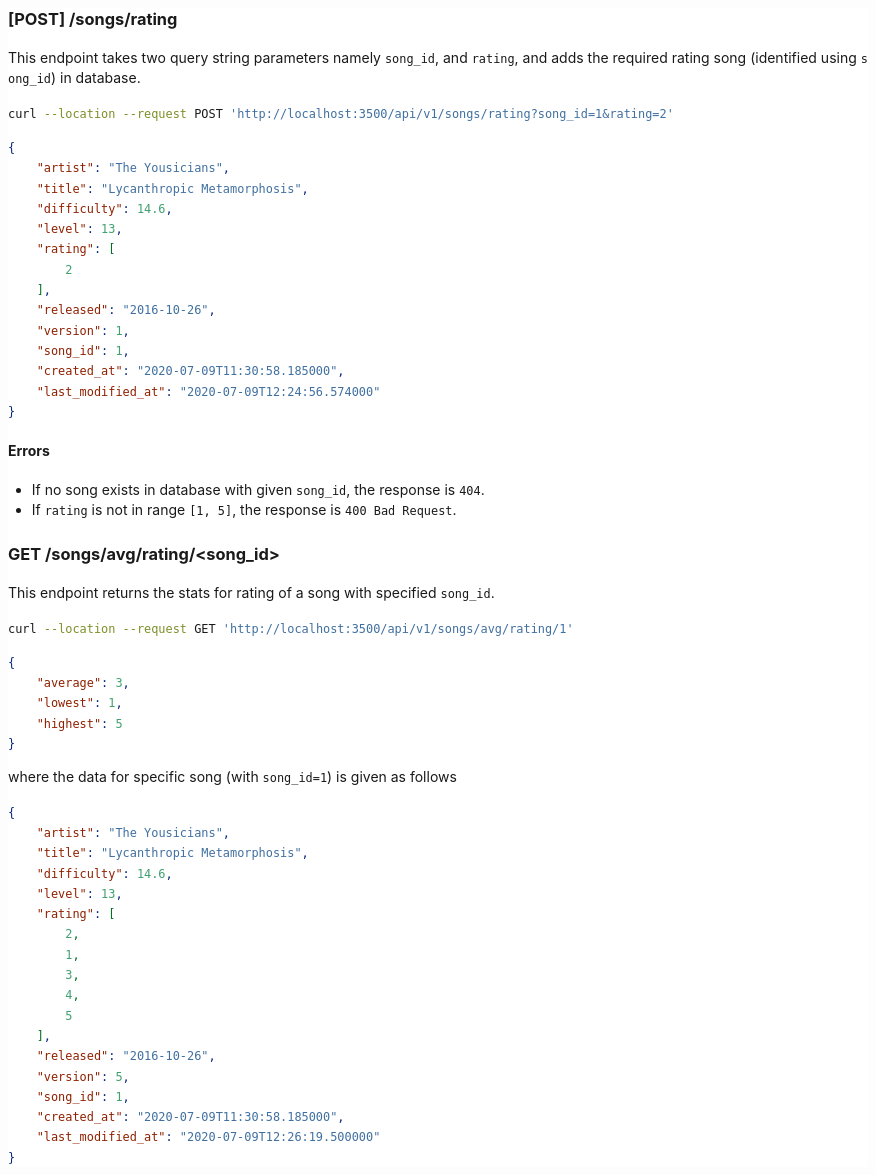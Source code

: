 ### [POST] /songs/rating
This endpoint takes two query string parameters namely ``song_id``, and ``rating``, and adds the required rating
 song (identified using ``song_id``) in database.

```bash
curl --location --request POST 'http://localhost:3500/api/v1/songs/rating?song_id=1&rating=2'
```

```json
{
    "artist": "The Yousicians",
    "title": "Lycanthropic Metamorphosis",
    "difficulty": 14.6,
    "level": 13,
    "rating": [
        2
    ],
    "released": "2016-10-26",
    "version": 1,
    "song_id": 1,
    "created_at": "2020-07-09T11:30:58.185000",
    "last_modified_at": "2020-07-09T12:24:56.574000"
}
```
 
#### Errors
* If no song exists in database with given ``song_id``, the response is ``404``.
* If ``rating`` is not in range ``[1, 5]``, the response is ``400 Bad Request``.


### GET /songs/avg/rating/<song_id>
This endpoint returns the stats for rating of a song with specified ``song_id``. 

```bash
curl --location --request GET 'http://localhost:3500/api/v1/songs/avg/rating/1'
```

```json
{
    "average": 3,
    "lowest": 1,
    "highest": 5
}
```

where the data for specific song (with ``song_id=1``) is given as follows
```json
{
    "artist": "The Yousicians",
    "title": "Lycanthropic Metamorphosis",
    "difficulty": 14.6,
    "level": 13,
    "rating": [
        2,
        1,
        3,
        4,
        5
    ],
    "released": "2016-10-26",
    "version": 5,
    "song_id": 1,
    "created_at": "2020-07-09T11:30:58.185000",
    "last_modified_at": "2020-07-09T12:26:19.500000"
}
```
